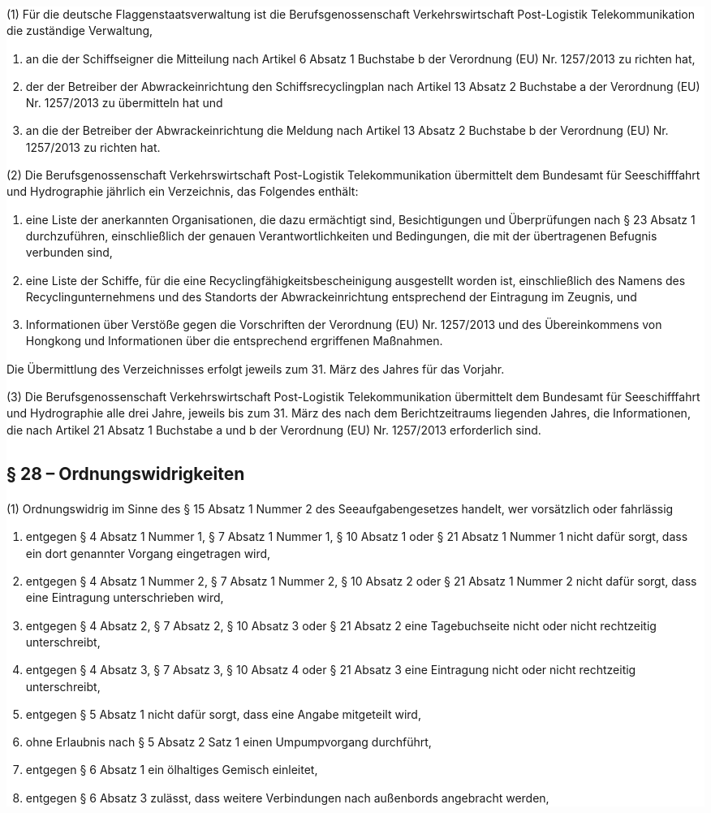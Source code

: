 (1) Für die deutsche Flaggenstaatsverwaltung ist die Berufsgenossenschaft Verkehrswirtschaft Post-Logistik Telekommunikation die zuständige Verwaltung,

1. an die der Schiffseigner die Mitteilung nach Artikel 6 Absatz 1 Buchstabe b der Verordnung (EU) Nr. 1257/2013 zu richten hat,

2. der der Betreiber der Abwrackeinrichtung den Schiffsrecyclingplan nach Artikel 13 Absatz 2 Buchstabe a der Verordnung (EU) Nr. 1257/2013 zu übermitteln hat und

3. an die der Betreiber der Abwrackeinrichtung die Meldung nach Artikel 13 Absatz 2 Buchstabe b der Verordnung (EU) Nr. 1257/2013 zu richten hat.

(2) Die Berufsgenossenschaft Verkehrswirtschaft Post-Logistik Telekommunikation übermittelt dem Bundesamt für Seeschifffahrt und Hydrographie jährlich ein Verzeichnis, das Folgendes enthält:

1. eine Liste der anerkannten Organisationen, die dazu ermächtigt sind, Besichtigungen und Überprüfungen nach § 23 Absatz 1 durchzuführen, einschließlich der genauen Verantwortlichkeiten und Bedingungen, die mit der übertragenen Befugnis verbunden sind,

2. eine Liste der Schiffe, für die eine Recyclingfähigkeitsbescheinigung ausgestellt worden ist, einschließlich des Namens des Recyclingunternehmens und des Standorts der Abwrackeinrichtung entsprechend der Eintragung im Zeugnis, und

3. Informationen über Verstöße gegen die Vorschriften der Verordnung (EU) Nr. 1257/2013 und des Übereinkommens von Hongkong und Informationen über die entsprechend ergriffenen Maßnahmen.

Die Übermittlung des Verzeichnisses erfolgt jeweils zum 31. März des Jahres für das Vorjahr.

(3) Die Berufsgenossenschaft Verkehrswirtschaft Post-Logistik Telekommunikation übermittelt dem Bundesamt für Seeschifffahrt und Hydrographie alle drei Jahre, jeweils bis zum 31. März des nach dem Berichtzeitraums liegenden Jahres, die Informationen, die nach Artikel 21 Absatz 1 Buchstabe a und b der Verordnung (EU) Nr. 1257/2013 erforderlich sind.


## § 28 – Ordnungswidrigkeiten

(1) Ordnungswidrig im Sinne des § 15 Absatz 1 Nummer 2 des Seeaufgabengesetzes handelt, wer vorsätzlich oder fahrlässig

1. entgegen § 4 Absatz 1 Nummer 1, § 7 Absatz 1 Nummer 1, § 10 Absatz 1 oder § 21 Absatz 1 Nummer 1 nicht dafür sorgt, dass ein dort genannter Vorgang eingetragen wird,

2. entgegen § 4 Absatz 1 Nummer 2, § 7 Absatz 1 Nummer 2, § 10 Absatz 2 oder § 21 Absatz 1 Nummer 2 nicht dafür sorgt, dass eine Eintragung unterschrieben wird,

3. entgegen § 4 Absatz 2, § 7 Absatz 2, § 10 Absatz 3 oder § 21 Absatz 2 eine Tagebuchseite nicht oder nicht rechtzeitig unterschreibt,

4. entgegen § 4 Absatz 3, § 7 Absatz 3, § 10 Absatz 4 oder § 21 Absatz 3 eine Eintragung nicht oder nicht rechtzeitig unterschreibt,

5. entgegen § 5 Absatz 1 nicht dafür sorgt, dass eine Angabe mitgeteilt wird,

6. ohne Erlaubnis nach § 5 Absatz 2 Satz 1 einen Umpumpvorgang durchführt,

7. entgegen § 6 Absatz 1 ein ölhaltiges Gemisch einleitet,

8. entgegen § 6 Absatz 3 zulässt, dass weitere Verbindungen nach außenbords angebracht werden,
